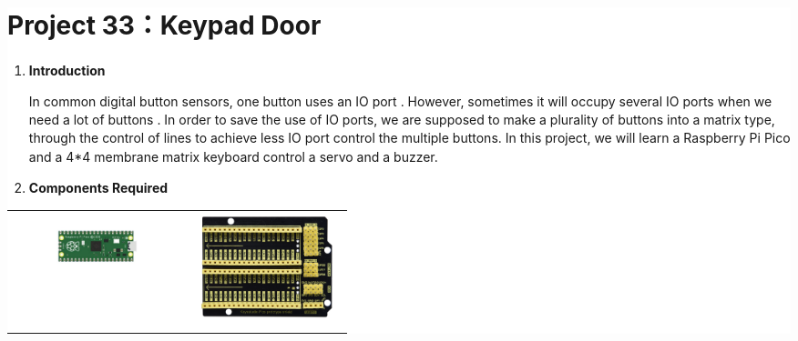 # Project 33：Keypad Door

1.  **Introduction**
    
    In common digital button sensors, one button uses an IO port .
    However, sometimes it will occupy several IO ports when we need a
    lot of buttons . In order to save the use of IO ports, we are
    supposed to make a plurality of buttons into a matrix type, through
    the control of lines to achieve less IO port control the multiple
    buttons. In this project, we will learn a Raspberry Pi Pico and a
    4\*4 membrane matrix keyboard control a servo and a buzzer.   

2.  **Components Required**

<table>
<tbody>
<tr class="odd">
<td><img src="https://raw.githubusercontent.com/keyestudio/KS3020-KS3020F-Keyestudio-Raspberry-Pi-Pico-Ultimate-Starter-Kit-Raspberry-Pi/master/media/ea74681ffd2116a2434692d34c25e829.jpeg" style="width:1.92569in;height:0.76667in" /></td>
<td><img src="https://raw.githubusercontent.com/keyestudio/KS3020-KS3020F-Keyestudio-Raspberry-Pi-Pico-Ultimate-Starter-Kit-Raspberry-Pi/master/media/bbed91c0b45fcafc7e7163bfeabf68f9.png" style="width:1.66944in;height:1.28472in" /></td>